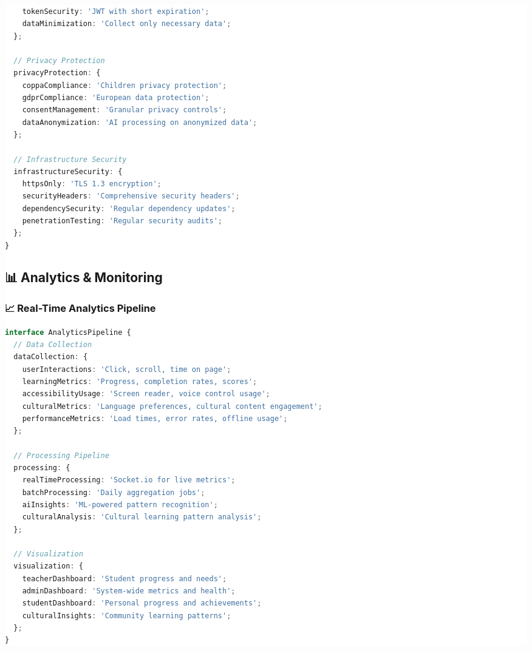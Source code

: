 ```typescript
    tokenSecurity: 'JWT with short expiration';
    dataMinimization: 'Collect only necessary data';
  };
  
  // Privacy Protection
  privacyProtection: {
    coppaCompliance: 'Children privacy protection';
    gdprCompliance: 'European data protection';
    consentManagement: 'Granular privacy controls';
    dataAnonymization: 'AI processing on anonymized data';
  };
  
  // Infrastructure Security
  infrastructureSecurity: {
    httpsOnly: 'TLS 1.3 encryption';
    securityHeaders: 'Comprehensive security headers';
    dependencySecurity: 'Regular dependency updates';
    penetrationTesting: 'Regular security audits';
  };
}
```

## 📊 **Analytics & Monitoring**

### 📈 **Real-Time Analytics Pipeline**

```typescript
interface AnalyticsPipeline {
  // Data Collection
  dataCollection: {
    userInteractions: 'Click, scroll, time on page';
    learningMetrics: 'Progress, completion rates, scores';
    accessibilityUsage: 'Screen reader, voice control usage';
    culturalMetrics: 'Language preferences, cultural content engagement';
    performanceMetrics: 'Load times, error rates, offline usage';
  };
  
  // Processing Pipeline
  processing: {
    realTimeProcessing: 'Socket.io for live metrics';
    batchProcessing: 'Daily aggregation jobs';
    aiInsights: 'ML-powered pattern recognition';
    culturalAnalysis: 'Cultural learning pattern analysis';
  };
  
  // Visualization
  visualization: {
    teacherDashboard: 'Student progress and needs';
    adminDashboard: 'System-wide metrics and health';
    studentDashboard: 'Personal progress and achievements';
    culturalInsights: 'Community learning patterns';
  };
}
```
